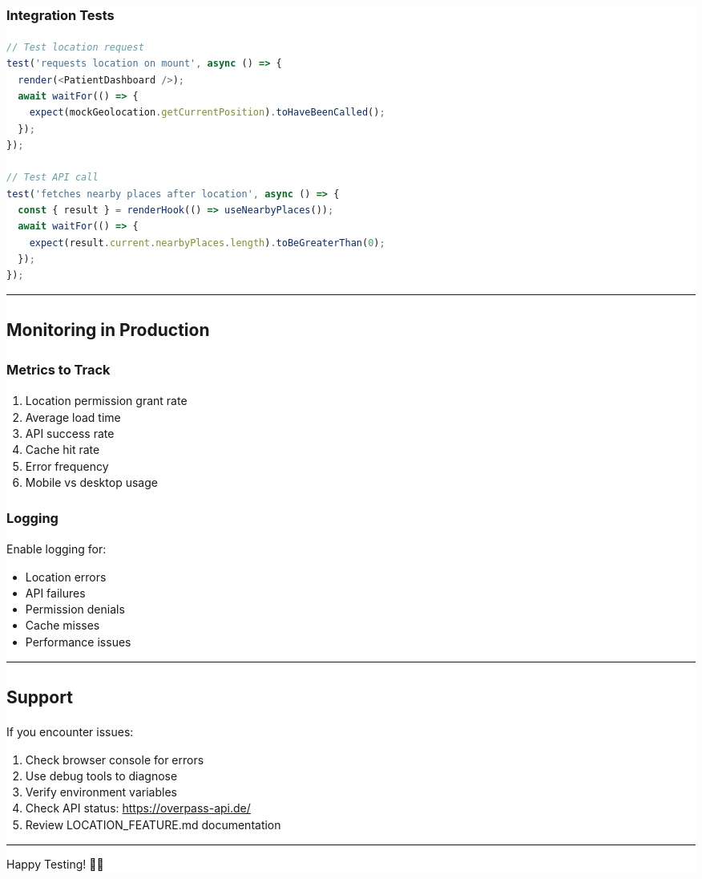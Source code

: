 
### Integration Tests
```typescript
// Test location request
test('requests location on mount', async () => {
  render(<PatientDashboard />);
  await waitFor(() => {
    expect(mockGeolocation.getCurrentPosition).toHaveBeenCalled();
  });
});

// Test API call
test('fetches nearby places after location', async () => {
  const { result } = renderHook(() => useNearbyPlaces());
  await waitFor(() => {
    expect(result.current.nearbyPlaces.length).toBeGreaterThan(0);
  });
});
```

---

## Monitoring in Production

### Metrics to Track
1. Location permission grant rate
2. Average load time
3. API success rate
4. Cache hit rate
5. Error frequency
6. Mobile vs desktop usage

### Logging
Enable logging for:
- Location errors
- API failures
- Permission denials
- Cache misses
- Performance issues

---

## Support

If you encounter issues:
1. Check browser console for errors
2. Use debug tools to diagnose
3. Verify environment variables
4. Check API status: https://overpass-api.de/
5. Review LOCATION_FEATURE.md documentation

---

Happy Testing! 🧪✨
